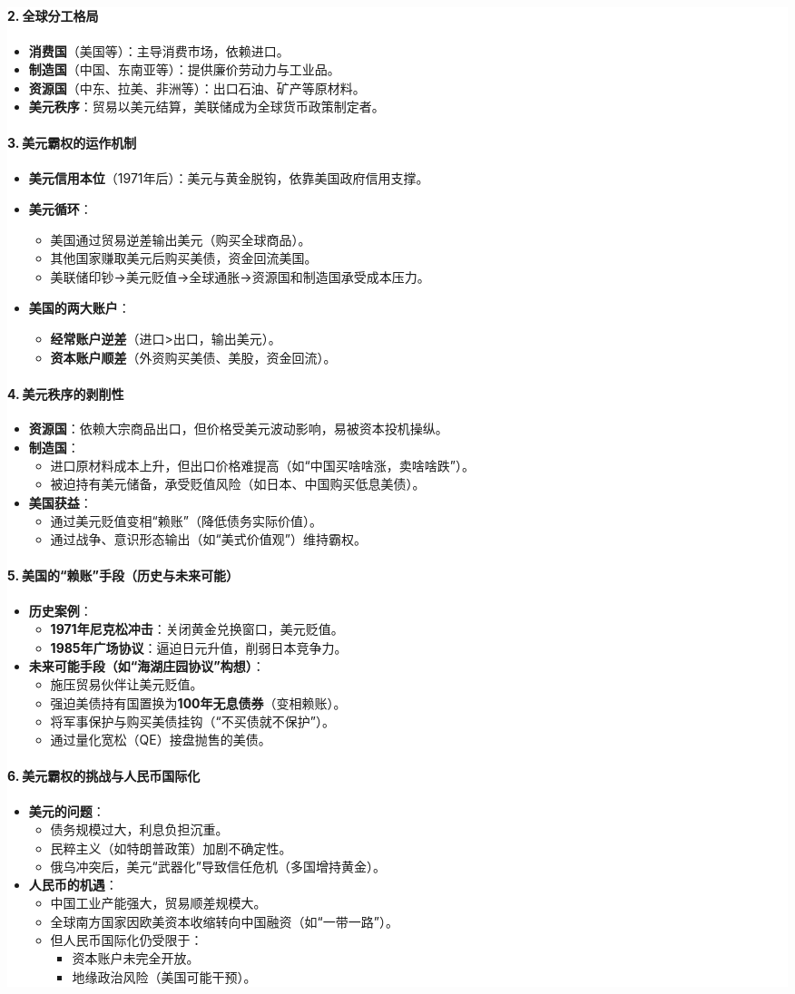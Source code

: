 
#### **2. 全球分工格局**
- **消费国**（美国等）：主导消费市场，依赖进口。
- **制造国**（中国、东南亚等）：提供廉价劳动力与工业品。
- **资源国**（中东、拉美、非洲等）：出口石油、矿产等原材料。
- **美元秩序**：贸易以美元结算，美联储成为全球货币政策制定者。

#### **3. 美元霸权的运作机制**

- **美元信用本位**（1971年后）：美元与黄金脱钩，依靠美国政府信用支撑。
- **美元循环**：
    - 美国通过贸易逆差输出美元（购买全球商品）。
    - 其他国家赚取美元后购买美债，资金回流美国。
    - 美联储印钞→美元贬值→全球通胀→资源国和制造国承受成本压力。
- **美国的两大账户**：
    
    - **经常账户逆差**（进口>出口，输出美元）。
    - **资本账户顺差**（外资购买美债、美股，资金回流）。
        

#### **4. 美元秩序的剥削性**

- **资源国**：依赖大宗商品出口，但价格受美元波动影响，易被资本投机操纵。
- **制造国**：
    - 进口原材料成本上升，但出口价格难提高（如“中国买啥啥涨，卖啥啥跌”）。
    - 被迫持有美元储备，承受贬值风险（如日本、中国购买低息美债）。
- **美国获益**：
    - 通过美元贬值变相“赖账”（降低债务实际价值）。
    - 通过战争、意识形态输出（如“美式价值观”）维持霸权。

#### **5. 美国的“赖账”手段（历史与未来可能）**

- **历史案例**：
    - **1971年尼克松冲击**：关闭黄金兑换窗口，美元贬值。
    - **1985年广场协议**：逼迫日元升值，削弱日本竞争力。
- **未来可能手段（如“海湖庄园协议”构想）**：
    - 施压贸易伙伴让美元贬值。
    - 强迫美债持有国置换为**100年无息债券**（变相赖账）。
    - 将军事保护与购买美债挂钩（“不买债就不保护”）。
    - 通过量化宽松（QE）接盘抛售的美债。
        

#### **6. 美元霸权的挑战与人民币国际化**

- **美元的问题**：
    - 债务规模过大，利息负担沉重。
    - 民粹主义（如特朗普政策）加剧不确定性。
    - 俄乌冲突后，美元“武器化”导致信任危机（多国增持黄金）。
- **人民币的机遇**：
    - 中国工业产能强大，贸易顺差规模大。
    - 全球南方国家因欧美资本收缩转向中国融资（如“一带一路”）。
    - 但人民币国际化仍受限于：
        - 资本账户未完全开放。
        - 地缘政治风险（美国可能干预）。
